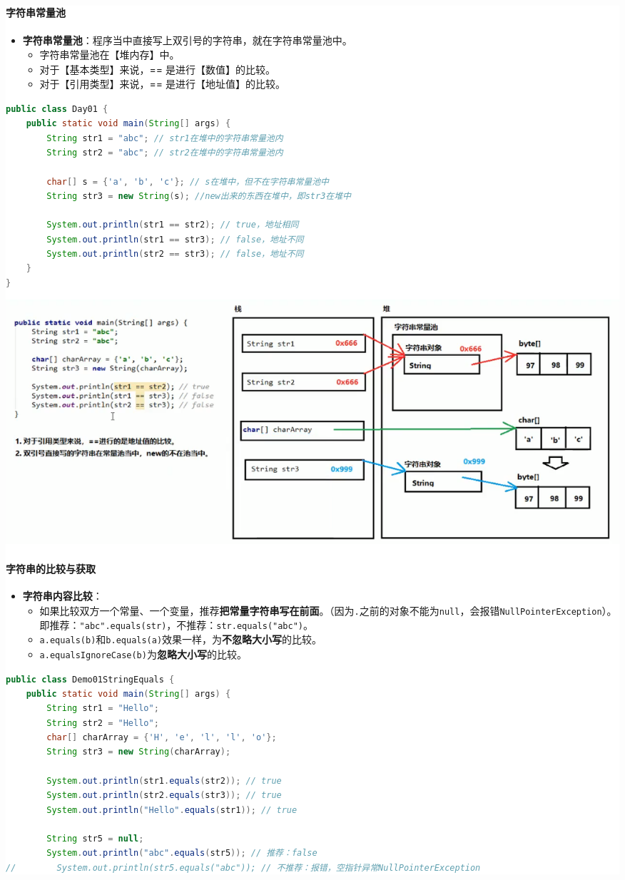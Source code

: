 #### 字符串常量池

- **字符串常量池**：程序当中直接写上双引号的字符串，就在字符串常量池中。
  - 字符串常量池在【堆内存】中。
  - 对于【基本类型】来说，== 是进行【数值】的比较。
  - 对于【引用类型】来说，== 是进行【地址值】的比较。

```java
public class Day01 {
    public static void main(String[] args) {
        String str1 = "abc"; // str1在堆中的字符串常量池内
        String str2 = "abc"; // str2在堆中的字符串常量池内
        
        char[] s = {'a', 'b', 'c'}; // s在堆中，但不在字符串常量池中
        String str3 = new String(s); //new出来的东西在堆中，即str3在堆中
        
        System.out.println(str1 == str2); // true，地址相同
        System.out.println(str1 == str3); // false，地址不同
        System.out.println(str2 == str3); // false，地址不同
    }
}
```

![image-20200708202433334](https://github.com/Pursue26/JavaSE/blob/master/JavaSE.assets/image-20200708202433334.png)

#### 字符串的比较与获取

- **字符串内容比较**：
  - 如果比较双方一个常量、一个变量，推荐**把常量字符串写在前面**。（因为`.`之前的对象不能为`null`，会报错`NullPointerException`）。即推荐：`"abc".equals(str)`，不推荐：`str.equals("abc")`。
  - `a.equals(b)`和`b.equals(a)`效果一样，为**不忽略大小写**的比较。
  - `a.equalsIgnoreCase(b)`为**忽略大小写**的比较。

```java
public class Demo01StringEquals {
    public static void main(String[] args) {
        String str1 = "Hello";
        String str2 = "Hello";
        char[] charArray = {'H', 'e', 'l', 'l', 'o'};
        String str3 = new String(charArray);

        System.out.println(str1.equals(str2)); // true
        System.out.println(str2.equals(str3)); // true
        System.out.println("Hello".equals(str1)); // true

        String str5 = null;
        System.out.println("abc".equals(str5)); // 推荐：false
//        System.out.println(str5.equals("abc")); // 不推荐：报错，空指针异常NullPointerException
```